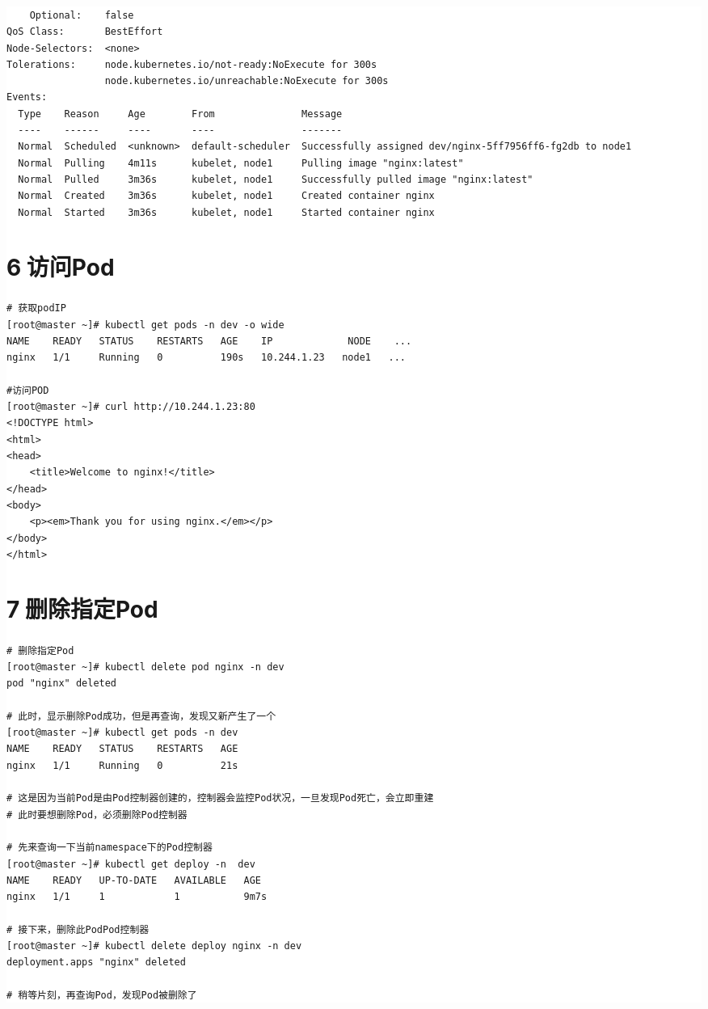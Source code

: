 ```shell
    Optional:    false
QoS Class:       BestEffort
Node-Selectors:  <none>
Tolerations:     node.kubernetes.io/not-ready:NoExecute for 300s
                 node.kubernetes.io/unreachable:NoExecute for 300s
Events:
  Type    Reason     Age        From               Message
  ----    ------     ----       ----               -------
  Normal  Scheduled  <unknown>  default-scheduler  Successfully assigned dev/nginx-5ff7956ff6-fg2db to node1
  Normal  Pulling    4m11s      kubelet, node1     Pulling image "nginx:latest"
  Normal  Pulled     3m36s      kubelet, node1     Successfully pulled image "nginx:latest"
  Normal  Created    3m36s      kubelet, node1     Created container nginx
  Normal  Started    3m36s      kubelet, node1     Started container nginx
```

# 6 访问Pod

```shell
# 获取podIP
[root@master ~]# kubectl get pods -n dev -o wide
NAME    READY   STATUS    RESTARTS   AGE    IP             NODE    ... 
nginx   1/1     Running   0          190s   10.244.1.23   node1   ...

#访问POD
[root@master ~]# curl http://10.244.1.23:80
<!DOCTYPE html>
<html>
<head>
	<title>Welcome to nginx!</title>
</head>
<body>
	<p><em>Thank you for using nginx.</em></p>
</body>
</html>
```

# 7 删除指定Pod

```shell
# 删除指定Pod
[root@master ~]# kubectl delete pod nginx -n dev
pod "nginx" deleted

# 此时，显示删除Pod成功，但是再查询，发现又新产生了一个 
[root@master ~]# kubectl get pods -n dev
NAME    READY   STATUS    RESTARTS   AGE
nginx   1/1     Running   0          21s

# 这是因为当前Pod是由Pod控制器创建的，控制器会监控Pod状况，一旦发现Pod死亡，会立即重建
# 此时要想删除Pod，必须删除Pod控制器

# 先来查询一下当前namespace下的Pod控制器
[root@master ~]# kubectl get deploy -n  dev
NAME    READY   UP-TO-DATE   AVAILABLE   AGE
nginx   1/1     1            1           9m7s

# 接下来，删除此PodPod控制器
[root@master ~]# kubectl delete deploy nginx -n dev
deployment.apps "nginx" deleted

# 稍等片刻，再查询Pod，发现Pod被删除了
```